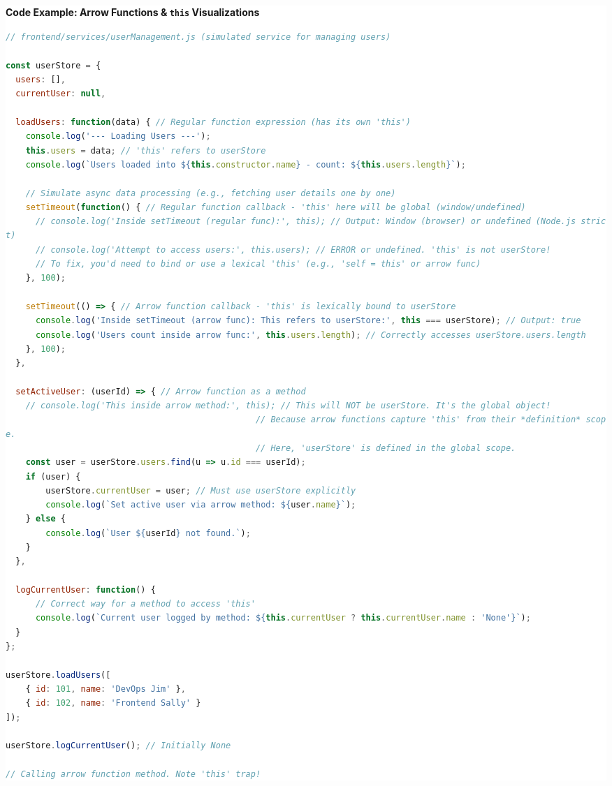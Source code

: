 **Code Example: Arrow Functions & `this` Visualizations**

```javascript
// frontend/services/userManagement.js (simulated service for managing users)

const userStore = {
  users: [],
  currentUser: null,

  loadUsers: function(data) { // Regular function expression (has its own 'this')
    console.log('--- Loading Users ---');
    this.users = data; // 'this' refers to userStore
    console.log(`Users loaded into ${this.constructor.name} - count: ${this.users.length}`);

    // Simulate async data processing (e.g., fetching user details one by one)
    setTimeout(function() { // Regular function callback - 'this' here will be global (window/undefined)
      // console.log('Inside setTimeout (regular func):', this); // Output: Window (browser) or undefined (Node.js strict)
      // console.log('Attempt to access users:', this.users); // ERROR or undefined. 'this' is not userStore!
      // To fix, you'd need to bind or use a lexical 'this' (e.g., 'self = this' or arrow func)
    }, 100);

    setTimeout(() => { // Arrow function callback - 'this' is lexically bound to userStore
      console.log('Inside setTimeout (arrow func): This refers to userStore:', this === userStore); // Output: true
      console.log('Users count inside arrow func:', this.users.length); // Correctly accesses userStore.users.length
    }, 100);
  },

  setActiveUser: (userId) => { // Arrow function as a method
    // console.log('This inside arrow method:', this); // This will NOT be userStore. It's the global object!
                                                  // Because arrow functions capture 'this' from their *definition* scope.
                                                  // Here, 'userStore' is defined in the global scope.
    const user = userStore.users.find(u => u.id === userId);
    if (user) {
        userStore.currentUser = user; // Must use userStore explicitly
        console.log(`Set active user via arrow method: ${user.name}`);
    } else {
        console.log(`User ${userId} not found.`);
    }
  },

  logCurrentUser: function() {
      // Correct way for a method to access 'this'
      console.log(`Current user logged by method: ${this.currentUser ? this.currentUser.name : 'None'}`);
  }
};

userStore.loadUsers([
    { id: 101, name: 'DevOps Jim' },
    { id: 102, name: 'Frontend Sally' }
]);

userStore.logCurrentUser(); // Initially None

// Calling arrow function method. Note 'this' trap!
```